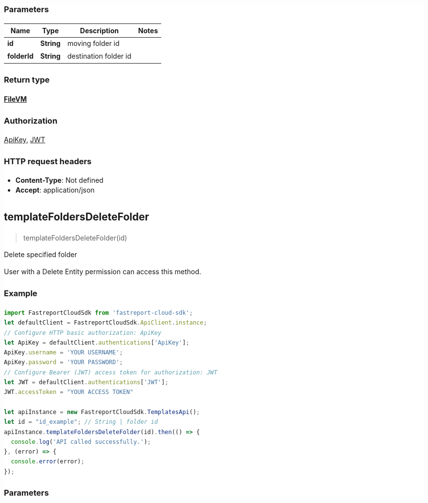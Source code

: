 ### Parameters


Name | Type | Description  | Notes
------------- | ------------- | ------------- | -------------
 **id** | **String**| moving folder id | 
 **folderId** | **String**| destination folder id | 

### Return type

[**FileVM**](FileVM.md)

### Authorization

[ApiKey](../README.md#ApiKey), [JWT](../README.md#JWT)

### HTTP request headers

- **Content-Type**: Not defined
- **Accept**: application/json


## templateFoldersDeleteFolder

> templateFoldersDeleteFolder(id)

Delete specified folder

User with a Delete Entity permission can access this method.

### Example

```javascript
import FastreportCloudSdk from 'fastreport-cloud-sdk';
let defaultClient = FastreportCloudSdk.ApiClient.instance;
// Configure HTTP basic authorization: ApiKey
let ApiKey = defaultClient.authentications['ApiKey'];
ApiKey.username = 'YOUR USERNAME';
ApiKey.password = 'YOUR PASSWORD';
// Configure Bearer (JWT) access token for authorization: JWT
let JWT = defaultClient.authentications['JWT'];
JWT.accessToken = "YOUR ACCESS TOKEN"

let apiInstance = new FastreportCloudSdk.TemplatesApi();
let id = "id_example"; // String | folder id
apiInstance.templateFoldersDeleteFolder(id).then(() => {
  console.log('API called successfully.');
}, (error) => {
  console.error(error);
});

```

### Parameters
